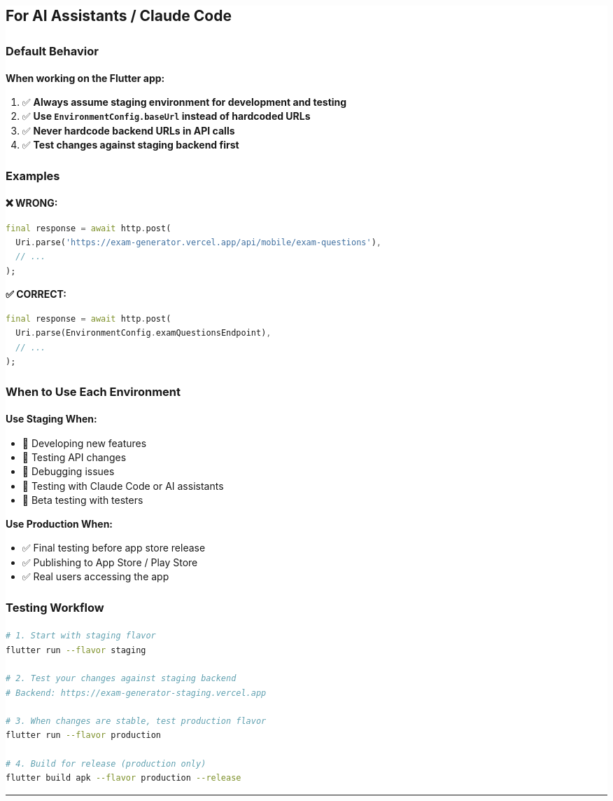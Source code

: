 
## For AI Assistants / Claude Code

### Default Behavior

**When working on the Flutter app:**

1. ✅ **Always assume staging environment for development and testing**
2. ✅ **Use `EnvironmentConfig.baseUrl` instead of hardcoded URLs**
3. ✅ **Never hardcode backend URLs in API calls**
4. ✅ **Test changes against staging backend first**

### Examples

**❌ WRONG:**
```dart
final response = await http.post(
  Uri.parse('https://exam-generator.vercel.app/api/mobile/exam-questions'),
  // ...
);
```

**✅ CORRECT:**
```dart
final response = await http.post(
  Uri.parse(EnvironmentConfig.examQuestionsEndpoint),
  // ...
);
```

### When to Use Each Environment

**Use Staging When:**
- 🔧 Developing new features
- 🧪 Testing API changes
- 🐛 Debugging issues
- 📱 Testing with Claude Code or AI assistants
- 🚀 Beta testing with testers

**Use Production When:**
- ✅ Final testing before app store release
- ✅ Publishing to App Store / Play Store
- ✅ Real users accessing the app

### Testing Workflow

```bash
# 1. Start with staging flavor
flutter run --flavor staging

# 2. Test your changes against staging backend
# Backend: https://exam-generator-staging.vercel.app

# 3. When changes are stable, test production flavor
flutter run --flavor production

# 4. Build for release (production only)
flutter build apk --flavor production --release
```

---